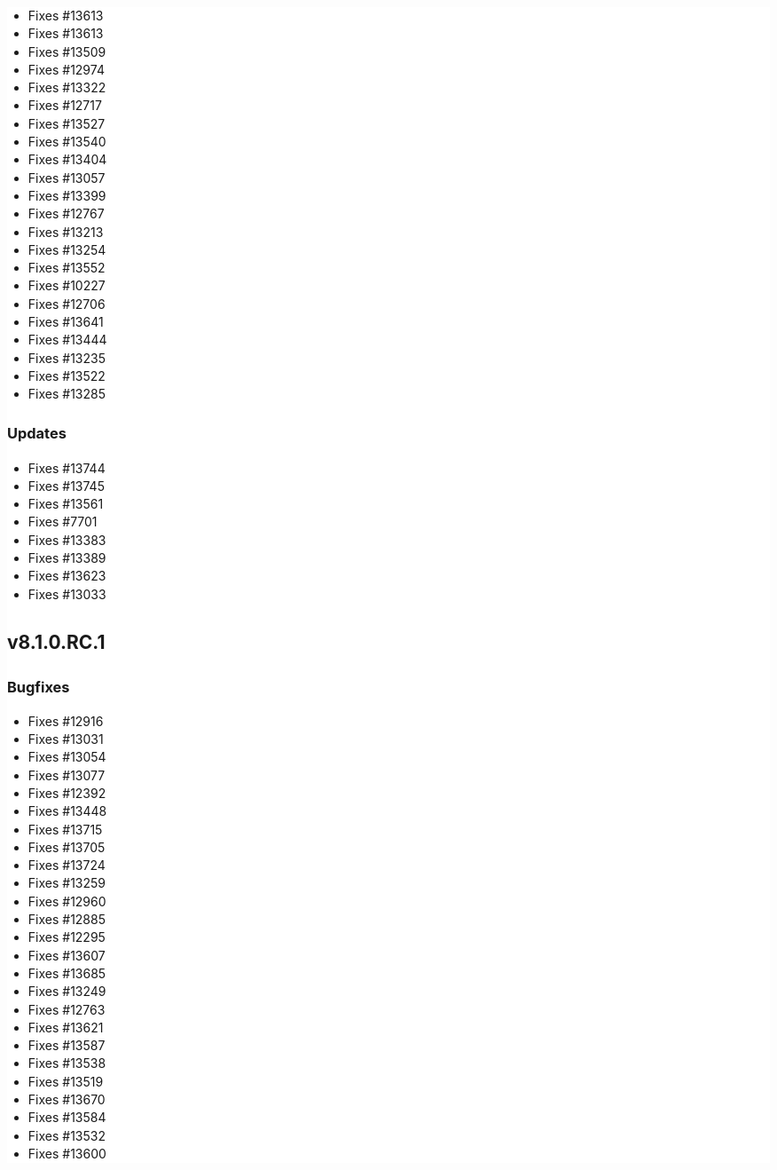 - Fixes #13613
- Fixes #13613
- Fixes #13509
- Fixes #12974
- Fixes #13322
- Fixes #12717
- Fixes #13527
- Fixes #13540
- Fixes #13404
- Fixes #13057
- Fixes #13399
- Fixes #12767
- Fixes #13213
- Fixes #13254
- Fixes #13552
- Fixes #10227
- Fixes #12706
- Fixes #13641
- Fixes #13444
- Fixes #13235
- Fixes #13522
- Fixes #13285

### **Updates**

- Fixes #13744
- Fixes #13745
- Fixes #13561
- Fixes #7701
- Fixes #13383
- Fixes #13389
- Fixes #13623
- Fixes #13033

## v8.1.0.RC.1

### **Bugfixes**

- Fixes #12916
- Fixes #13031
- Fixes #13054
- Fixes #13077
- Fixes #12392
- Fixes #13448
- Fixes #13715
- Fixes #13705
- Fixes #13724
- Fixes #13259
- Fixes #12960
- Fixes #12885
- Fixes #12295
- Fixes #13607
- Fixes #13685
- Fixes #13249
- Fixes #12763
- Fixes #13621
- Fixes #13587
- Fixes #13538
- Fixes #13519
- Fixes #13670
- Fixes #13584
- Fixes #13532
- Fixes #13600